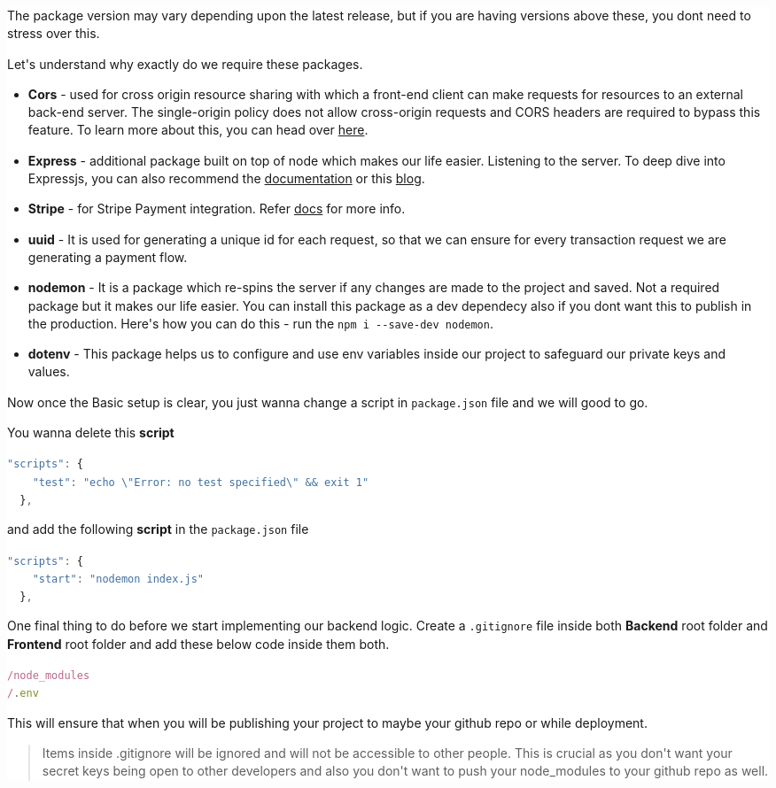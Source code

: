 The package version may vary depending upon the latest release, but if you are having versions above these, you dont need to stress over this.

Let's understand why exactly do we require these packages.
- **Cors** - used for cross origin resource sharing with which a front-end client can make requests for resources to an external back-end server. The single-origin policy does not allow cross-origin requests and CORS headers are required to bypass this feature. To learn more about this, you can head over [here](https://developer.mozilla.org/en-US/docs/Web/HTTP/CORS).

- **Express** - additional package built on top of node which makes our life easier. Listening to the server. To deep dive into Expressjs, you can also recommend the [documentation](https://expressjs.com/en/starter/installing.html) or this [blog](https://vegibit.com/node-js-blog-tutorial/).

- **Stripe** - for Stripe Payment integration. Refer [docs](https://stripe.com/docs) for more info.

- **uuid** - It is used for generating a unique id for each request, so that we can ensure for every transaction request we are generating a payment flow.

- **nodemon** - It is a package which re-spins the server if any changes are made to the project and saved. Not a required package but it makes our life easier. You can install this package as a dev dependecy also if you dont want this to publish in the production. Here's how you can do this - run the `npm i --save-dev nodemon`.

- **dotenv** - This package helps us to configure and use env variables inside our project to safeguard our private keys and values.


Now once the Basic setup is clear, you just wanna change a script in `package.json` file and we will good to go.

You  wanna delete this **script** 

```js
"scripts": {
    "test": "echo \"Error: no test specified\" && exit 1"
  },
```

and add the following **script** in the `package.json` file

```js
"scripts": {
    "start": "nodemon index.js"
  },
```

One final thing to do before we start implementing our backend logic. Create a `.gitignore` file inside both **Backend** root folder and **Frontend** root folder and add these below code inside them both.

```js
/node_modules
/.env
```

This will ensure that when you will be publishing your project to maybe your github repo or while deployment.

> Items inside .gitignore will be ignored and will not be accessible to other people. This is crucial as you don't want your secret keys being open to other developers and also you don't want to push your node_modules to your github repo as well.
